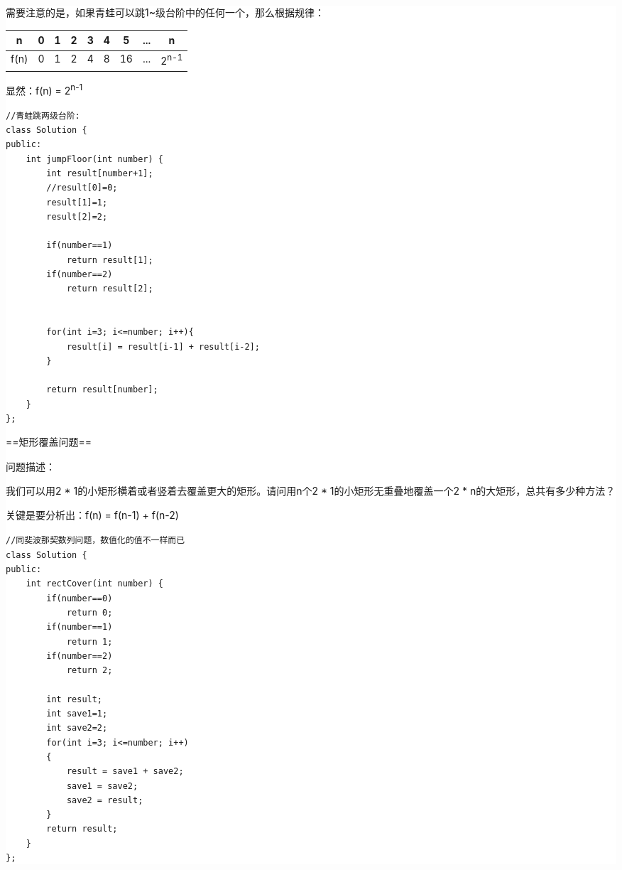 需要注意的是，如果青蛙可以跳1~级台阶中的任何一个，那么根据规律：

|  n   | 0    | 1    | 2    | 3    | 4    | 5    | ...  | n               |
| :--: | ---- | ---- | ---- | ---- | ---- | ---- | ---- | --------------- |
| f(n) | 0    | 1    | 2    | 4    | 8    | 16   | ...  | 2<sup>n-1</sup> |

显然：f(n) = 2<sup>n-1</sup>

```
//青蛙跳两级台阶:
class Solution {
public:
    int jumpFloor(int number) {
        int result[number+1];
        //result[0]=0;
        result[1]=1;
        result[2]=2;
        
        if(number==1)
            return result[1];
        if(number==2)
            return result[2];
        

        for(int i=3; i<=number; i++){
            result[i] = result[i-1] + result[i-2];
        }
        
        return result[number];
    }
};
```

==矩形覆盖问题==

问题描述：

我们可以用2 * 1的小矩形横着或者竖着去覆盖更大的矩形。请问用n个2 * 1的小矩形无重叠地覆盖一个2 * n的大矩形，总共有多少种方法？

关键是要分析出：f(n) = f(n-1) + f(n-2)

```
//同斐波那契数列问题，数值化的值不一样而已
class Solution {
public:
    int rectCover(int number) {
        if(number==0)
            return 0;
        if(number==1)
            return 1;
        if(number==2)
            return 2;
        
        int result;
        int save1=1;
        int save2=2;
        for(int i=3; i<=number; i++)
        {
            result = save1 + save2;
            save1 = save2;
            save2 = result;
        }
        return result;
    }
};
```
